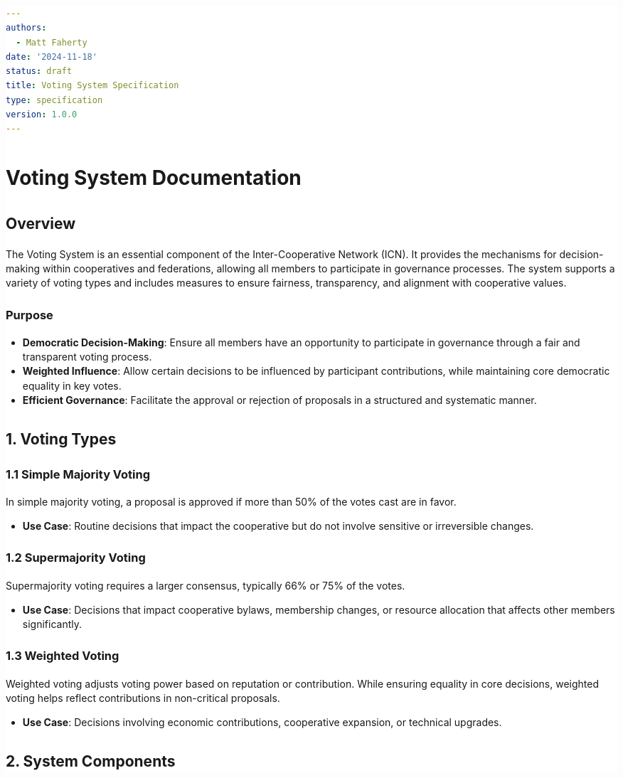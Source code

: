 ```yaml
---
authors:
  - Matt Faherty
date: '2024-11-18'
status: draft
title: Voting System Specification
type: specification
version: 1.0.0
---
```


# Voting System Documentation

## Overview

The Voting System is an essential component of the Inter-Cooperative Network (ICN). It provides the mechanisms for decision-making within cooperatives and federations, allowing all members to participate in governance processes. The system supports a variety of voting types and includes measures to ensure fairness, transparency, and alignment with cooperative values.

### Purpose
- **Democratic Decision-Making**: Ensure all members have an opportunity to participate in governance through a fair and transparent voting process.
- **Weighted Influence**: Allow certain decisions to be influenced by participant contributions, while maintaining core democratic equality in key votes.
- **Efficient Governance**: Facilitate the approval or rejection of proposals in a structured and systematic manner.

## 1. Voting Types

### 1.1 Simple Majority Voting
In simple majority voting, a proposal is approved if more than 50% of the votes cast are in favor.
- **Use Case**: Routine decisions that impact the cooperative but do not involve sensitive or irreversible changes.

### 1.2 Supermajority Voting
Supermajority voting requires a larger consensus, typically 66% or 75% of the votes.
- **Use Case**: Decisions that impact cooperative bylaws, membership changes, or resource allocation that affects other members significantly.

### 1.3 Weighted Voting
Weighted voting adjusts voting power based on reputation or contribution. While ensuring equality in core decisions, weighted voting helps reflect contributions in non-critical proposals.
- **Use Case**: Decisions involving economic contributions, cooperative expansion, or technical upgrades.

## 2. System Components
